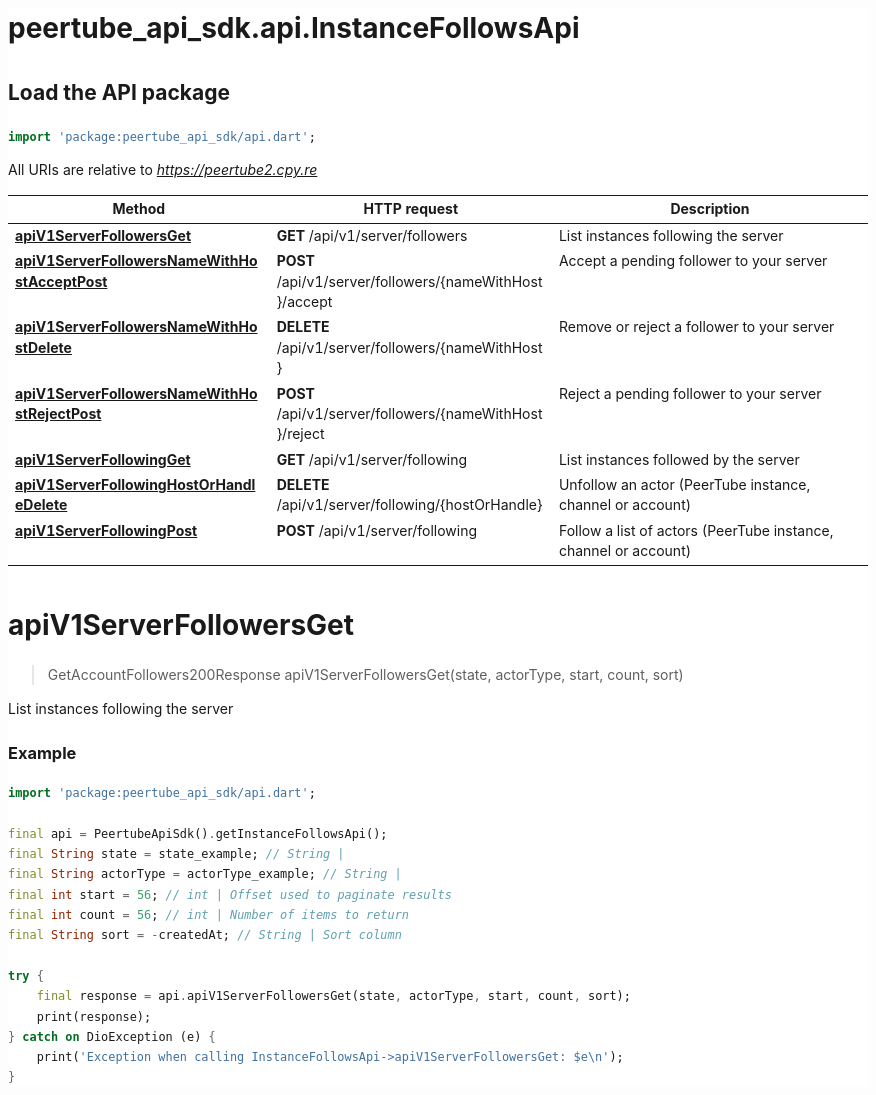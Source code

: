 # peertube_api_sdk.api.InstanceFollowsApi

## Load the API package
```dart
import 'package:peertube_api_sdk/api.dart';
```

All URIs are relative to *https://peertube2.cpy.re*

Method | HTTP request | Description
------------- | ------------- | -------------
[**apiV1ServerFollowersGet**](InstanceFollowsApi.md#apiv1serverfollowersget) | **GET** /api/v1/server/followers | List instances following the server
[**apiV1ServerFollowersNameWithHostAcceptPost**](InstanceFollowsApi.md#apiv1serverfollowersnamewithhostacceptpost) | **POST** /api/v1/server/followers/{nameWithHost}/accept | Accept a pending follower to your server
[**apiV1ServerFollowersNameWithHostDelete**](InstanceFollowsApi.md#apiv1serverfollowersnamewithhostdelete) | **DELETE** /api/v1/server/followers/{nameWithHost} | Remove or reject a follower to your server
[**apiV1ServerFollowersNameWithHostRejectPost**](InstanceFollowsApi.md#apiv1serverfollowersnamewithhostrejectpost) | **POST** /api/v1/server/followers/{nameWithHost}/reject | Reject a pending follower to your server
[**apiV1ServerFollowingGet**](InstanceFollowsApi.md#apiv1serverfollowingget) | **GET** /api/v1/server/following | List instances followed by the server
[**apiV1ServerFollowingHostOrHandleDelete**](InstanceFollowsApi.md#apiv1serverfollowinghostorhandledelete) | **DELETE** /api/v1/server/following/{hostOrHandle} | Unfollow an actor (PeerTube instance, channel or account)
[**apiV1ServerFollowingPost**](InstanceFollowsApi.md#apiv1serverfollowingpost) | **POST** /api/v1/server/following | Follow a list of actors (PeerTube instance, channel or account)


# **apiV1ServerFollowersGet**
> GetAccountFollowers200Response apiV1ServerFollowersGet(state, actorType, start, count, sort)

List instances following the server

### Example
```dart
import 'package:peertube_api_sdk/api.dart';

final api = PeertubeApiSdk().getInstanceFollowsApi();
final String state = state_example; // String | 
final String actorType = actorType_example; // String | 
final int start = 56; // int | Offset used to paginate results
final int count = 56; // int | Number of items to return
final String sort = -createdAt; // String | Sort column

try {
    final response = api.apiV1ServerFollowersGet(state, actorType, start, count, sort);
    print(response);
} catch on DioException (e) {
    print('Exception when calling InstanceFollowsApi->apiV1ServerFollowersGet: $e\n');
}
```
